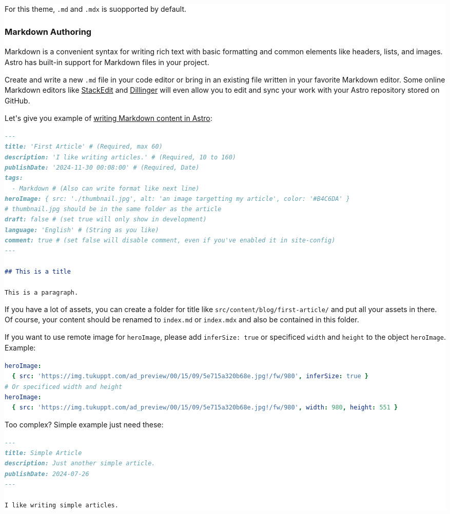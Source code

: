 For this theme, `.md` and `.mdx` is suopported by default.

### Markdown Authoring

Markdown is a convenient syntax for writing rich text with basic formatting and common elements like headers, lists, and images. Astro has built-in support for Markdown files in your project.

Create and write a new `.md` file in your code editor or bring in an existing file written in your favorite Markdown editor. Some online Markdown editors like [StackEdit](https://stackedit.io/) and [Dillinger](https://dillinger.io) will even allow you to edit and sync your work with your Astro repository stored on GitHub.

Let's give you example of [writing Markdown content in Astro](https://docs.astro.build/en/guides/markdown-content/):

```markdown title="src/content/blog/first-article.md"
---
title: 'First Article' # (Required, max 60)
description: 'I like writing articles.' # (Required, 10 to 160)
publishDate: '2024-11-30 00:08:00' # (Required, Date)
tags:
  - Markdown # (Also can write format like next line)
heroImage: { src: './thumbnail.jpg', alt: 'an image targetting my article', color: '#B4C6DA' }
# thumbnail.jpg should be in the same folder as the article
draft: false # (set true will only show in development)
language: 'English' # (String as you like)
comment: true # (set false will disable comment, even if you've enabled it in site-config)
---

## This is a title

This is a paragraph.
```

If you have a lot of assets, you can create a folder for title like `src/content/blog/first-article/` and put all your assets in there. Of course, your content should be renamed to `index.md` or `index.mdx` and also be contained in this folder.

<Aside type='tip'>

If you want to use remote image for `heroImage`, please add `inferSize: true` or specificed `width` and `height` to the object `heroImage`. Example:

```yaml
heroImage:
  { src: 'https://img.tukuppt.com/ad_preview/00/15/09/5e715a320b68e.jpg!/fw/980', inferSize: true }
# Or specificed width and height
heroImage:
  { src: 'https://img.tukuppt.com/ad_preview/00/15/09/5e715a320b68e.jpg!/fw/980', width: 980, height: 551 }
```

</Aside>

Too complex? Simple example just need these:

```markdown title="src/content/blog/simple-article.md"
---
title: Simple Article
description: Just another simple article.
publishDate: 2024-07-26
---

I like writing simple articles.
```
